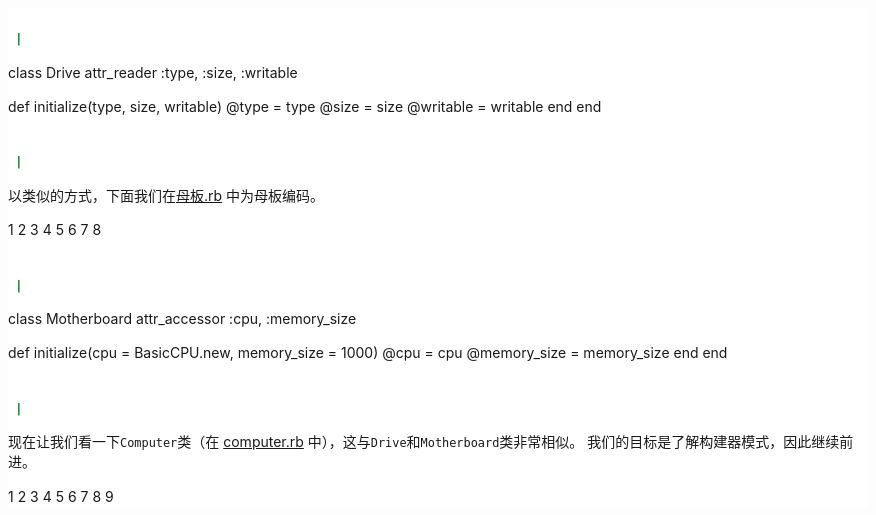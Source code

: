 ```rb

 |

```
class Drive
  attr_reader :type, :size, :writable

  def initialize(type, size, writable)
    @type = type
    @size = size
    @writable = writable
  end
end
```rb

 | 
```

以类似的方式，下面我们在[母板.rb](code/design_patterns/builder/motherboard.rb) 中为母板编码。

```rb
 ```
1
2
3
4
5
6
7
8

```rb

 |

```
class Motherboard
  attr_accessor :cpu, :memory_size

  def initialize(cpu = BasicCPU.new, memory_size = 1000)
    @cpu = cpu
    @memory_size = memory_size
  end
end
```rb

 | 
```

现在让我们看一下`Computer`类（在 [computer.rb](code/design_patterns/builder/computer.rb) 中），这与`Drive`和`Motherboard`类非常相似。 我们的目标是了解构建器模式，因此继续前进。

```rb
 ```
1
2
3
4
5
6
7
8
9

